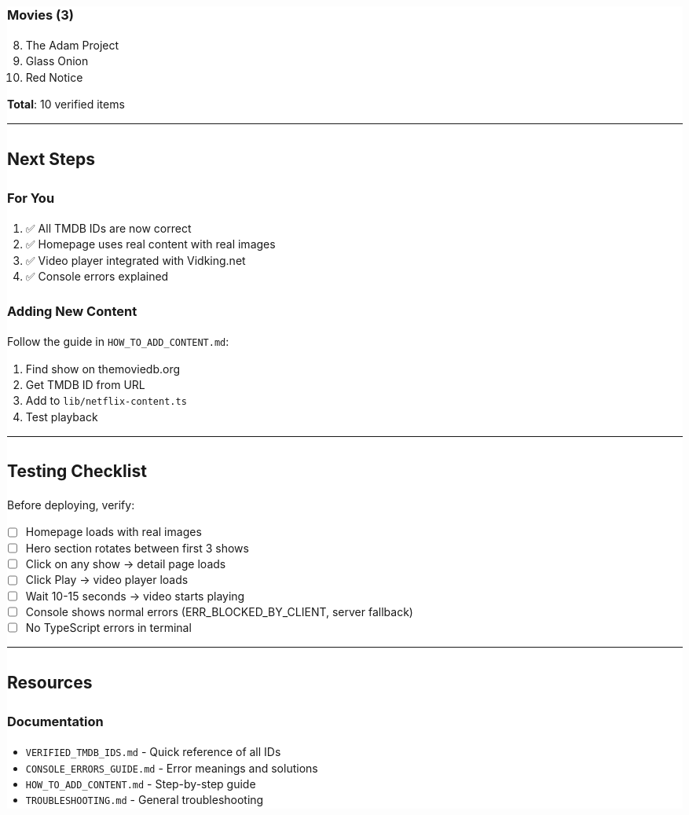 ### Movies (3)

8. The Adam Project
9. Glass Onion
10. Red Notice

**Total**: 10 verified items

---

## Next Steps

### For You

1. ✅ All TMDB IDs are now correct
2. ✅ Homepage uses real content with real images
3. ✅ Video player integrated with Vidking.net
4. ✅ Console errors explained

### Adding New Content

Follow the guide in `HOW_TO_ADD_CONTENT.md`:

1. Find show on themoviedb.org
2. Get TMDB ID from URL
3. Add to `lib/netflix-content.ts`
4. Test playback

---

## Testing Checklist

Before deploying, verify:

- [ ] Homepage loads with real images
- [ ] Hero section rotates between first 3 shows
- [ ] Click on any show → detail page loads
- [ ] Click Play → video player loads
- [ ] Wait 10-15 seconds → video starts playing
- [ ] Console shows normal errors (ERR_BLOCKED_BY_CLIENT, server fallback)
- [ ] No TypeScript errors in terminal

---

## Resources

### Documentation

- `VERIFIED_TMDB_IDS.md` - Quick reference of all IDs
- `CONSOLE_ERRORS_GUIDE.md` - Error meanings and solutions
- `HOW_TO_ADD_CONTENT.md` - Step-by-step guide
- `TROUBLESHOOTING.md` - General troubleshooting
